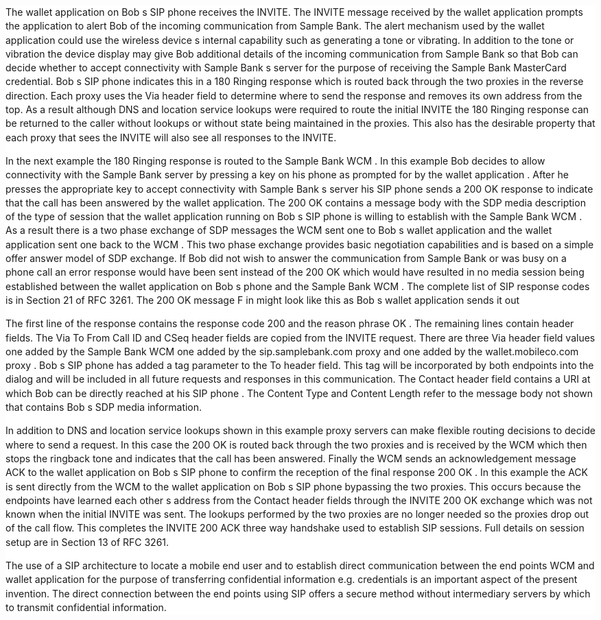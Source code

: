 The wallet application on Bob s SIP phone receives the INVITE. The INVITE message received by the wallet application prompts the application to alert Bob of the incoming communication from Sample Bank. The alert mechanism used by the wallet application could use the wireless device s internal capability such as generating a tone or vibrating. In addition to the tone or vibration the device display may give Bob additional details of the incoming communication from Sample Bank so that Bob can decide whether to accept connectivity with Sample Bank s server for the purpose of receiving the Sample Bank MasterCard credential. Bob s SIP phone indicates this in a 180 Ringing response which is routed back through the two proxies in the reverse direction. Each proxy uses the Via header field to determine where to send the response and removes its own address from the top. As a result although DNS and location service lookups were required to route the initial INVITE the 180 Ringing response can be returned to the caller without lookups or without state being maintained in the proxies. This also has the desirable property that each proxy that sees the INVITE will also see all responses to the INVITE.

In the next example the 180 Ringing response is routed to the Sample Bank WCM . In this example Bob decides to allow connectivity with the Sample Bank server by pressing a key on his phone as prompted for by the wallet application . After he presses the appropriate key to accept connectivity with Sample Bank s server his SIP phone sends a 200 OK response to indicate that the call has been answered by the wallet application. The 200 OK contains a message body with the SDP media description of the type of session that the wallet application running on Bob s SIP phone is willing to establish with the Sample Bank WCM . As a result there is a two phase exchange of SDP messages the WCM sent one to Bob s wallet application and the wallet application sent one back to the WCM . This two phase exchange provides basic negotiation capabilities and is based on a simple offer answer model of SDP exchange. If Bob did not wish to answer the communication from Sample Bank or was busy on a phone call an error response would have been sent instead of the 200 OK which would have resulted in no media session being established between the wallet application on Bob s phone and the Sample Bank WCM . The complete list of SIP response codes is in Section 21 of RFC 3261. The 200 OK message F in might look like this as Bob s wallet application sends it out 

The first line of the response contains the response code 200 and the reason phrase OK . The remaining lines contain header fields. The Via To From Call ID and CSeq header fields are copied from the INVITE request. There are three Via header field values one added by the Sample Bank WCM one added by the sip.samplebank.com proxy and one added by the wallet.mobileco.com proxy . Bob s SIP phone has added a tag parameter to the To header field. This tag will be incorporated by both endpoints into the dialog and will be included in all future requests and responses in this communication. The Contact header field contains a URI at which Bob can be directly reached at his SIP phone . The Content Type and Content Length refer to the message body not shown that contains Bob s SDP media information.

In addition to DNS and location service lookups shown in this example proxy servers can make flexible routing decisions to decide where to send a request. In this case the 200 OK is routed back through the two proxies and is received by the WCM which then stops the ringback tone and indicates that the call has been answered. Finally the WCM sends an acknowledgement message ACK to the wallet application on Bob s SIP phone to confirm the reception of the final response 200 OK . In this example the ACK is sent directly from the WCM to the wallet application on Bob s SIP phone bypassing the two proxies. This occurs because the endpoints have learned each other s address from the Contact header fields through the INVITE 200 OK exchange which was not known when the initial INVITE was sent. The lookups performed by the two proxies are no longer needed so the proxies drop out of the call flow. This completes the INVITE 200 ACK three way handshake used to establish SIP sessions. Full details on session setup are in Section 13 of RFC 3261.

The use of a SIP architecture to locate a mobile end user and to establish direct communication between the end points WCM and wallet application for the purpose of transferring confidential information e.g. credentials is an important aspect of the present invention. The direct connection between the end points using SIP offers a secure method without intermediary servers by which to transmit confidential information.

